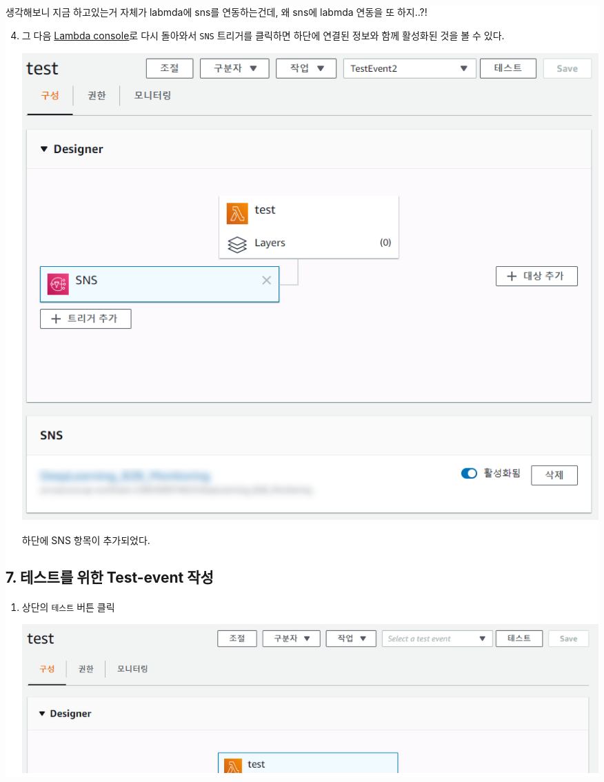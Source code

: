    <figcaption>생각해보니 지금 하고있는거 자체가 labmda에 sns를 연동하는건데, 왜 sns에 labmda 연동을 또 하지..?!</figcaption>

4. 그 다음 [Lambda console](https://ap-northeast-2.console.aws.amazon.com/lambda)로 다시 돌아와서 `SNS` 트리거를 클릭하면 하단에 연결된 정보와 함께 활성화된 것을 볼 수 있다.

   ![](img/17.png)

   <figcaption>하단에 SNS 항목이 추가되었다.</figcaption>

## 7. 테스트를 위한 Test-event 작성

1. 상단의 `테스트` 버튼 클릭

   ![](img/18.png)
